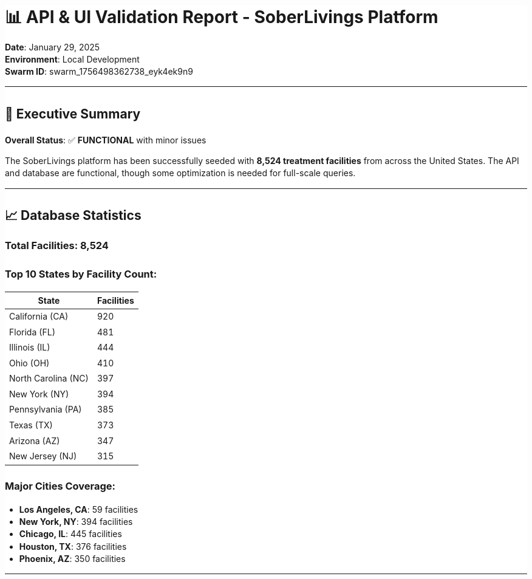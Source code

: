 # 📊 API & UI Validation Report - SoberLivings Platform

**Date**: January 29, 2025  
**Environment**: Local Development  
**Swarm ID**: swarm_1756498362738_eyk4ek9n9

---

## 🎯 Executive Summary

**Overall Status**: ✅ **FUNCTIONAL** with minor issues

The SoberLivings platform has been successfully seeded with **8,524 treatment facilities** from across the United States. The API and database are functional, though some optimization is needed for full-scale queries.

---

## 📈 Database Statistics

### Total Facilities: **8,524**

### Top 10 States by Facility Count:
| State | Facilities |
|-------|-----------|
| California (CA) | 920 |
| Florida (FL) | 481 |
| Illinois (IL) | 444 |
| Ohio (OH) | 410 |
| North Carolina (NC) | 397 |
| New York (NY) | 394 |
| Pennsylvania (PA) | 385 |
| Texas (TX) | 373 |
| Arizona (AZ) | 347 |
| New Jersey (NJ) | 315 |

### Major Cities Coverage:
- **Los Angeles, CA**: 59 facilities
- **New York, NY**: 394 facilities  
- **Chicago, IL**: 445 facilities
- **Houston, TX**: 376 facilities
- **Phoenix, AZ**: 350 facilities

---